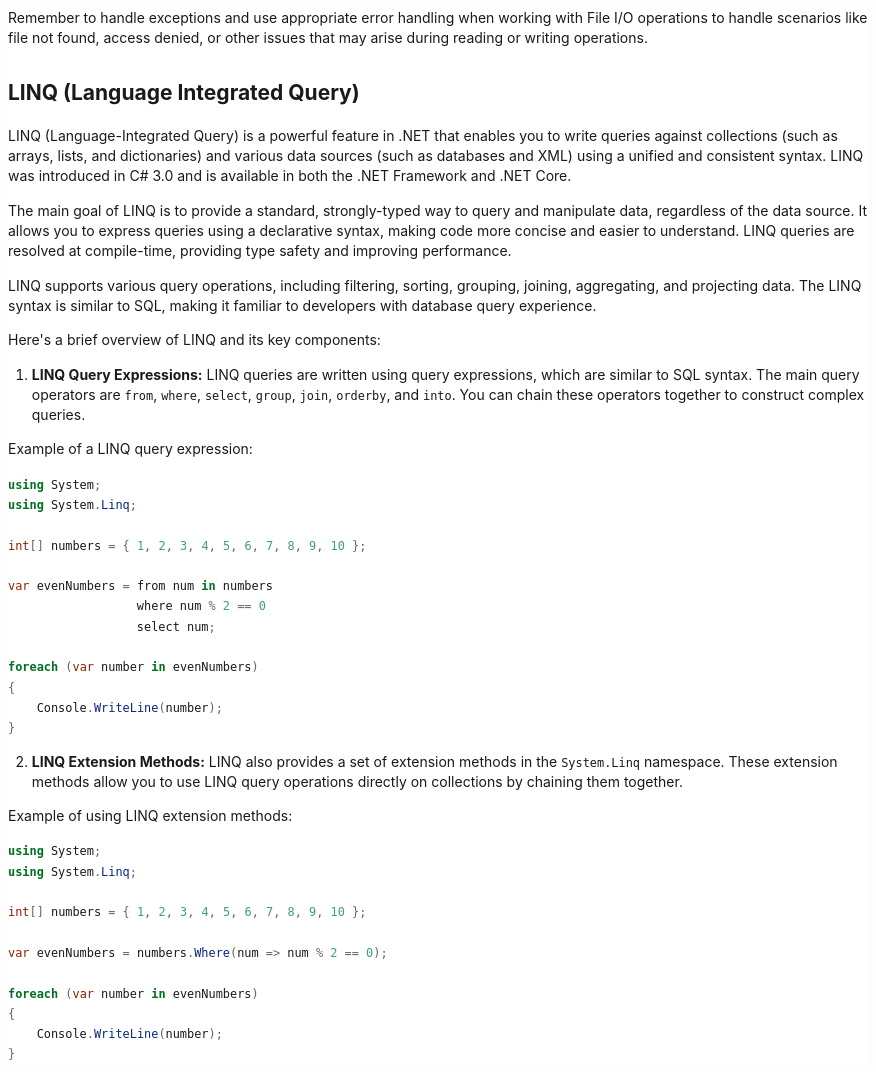 Remember to handle exceptions and use appropriate error handling when working with File I/O operations to handle scenarios like file not found, access denied, or other issues that may arise during reading or writing operations.

## <a id="linq"></a> LINQ (Language Integrated Query)

LINQ (Language-Integrated Query) is a powerful feature in .NET that enables you to write queries against collections (such as arrays, lists, and dictionaries) and various data sources (such as databases and XML) using a unified and consistent syntax. LINQ was introduced in C# 3.0 and is available in both the .NET Framework and .NET Core.

The main goal of LINQ is to provide a standard, strongly-typed way to query and manipulate data, regardless of the data source. It allows you to express queries using a declarative syntax, making code more concise and easier to understand. LINQ queries are resolved at compile-time, providing type safety and improving performance.

LINQ supports various query operations, including filtering, sorting, grouping, joining, aggregating, and projecting data. The LINQ syntax is similar to SQL, making it familiar to developers with database query experience.

Here's a brief overview of LINQ and its key components:

1. **LINQ Query Expressions:**
   LINQ queries are written using query expressions, which are similar to SQL syntax. The main query operators are `from`, `where`, `select`, `group`, `join`, `orderby`, and `into`. You can chain these operators together to construct complex queries.

Example of a LINQ query expression:

```csharp
using System;
using System.Linq;

int[] numbers = { 1, 2, 3, 4, 5, 6, 7, 8, 9, 10 };

var evenNumbers = from num in numbers
                  where num % 2 == 0
                  select num;

foreach (var number in evenNumbers)
{
    Console.WriteLine(number);
}
```

2. **LINQ Extension Methods:**
   LINQ also provides a set of extension methods in the `System.Linq` namespace. These extension methods allow you to use LINQ query operations directly on collections by chaining them together.

Example of using LINQ extension methods:

```csharp
using System;
using System.Linq;

int[] numbers = { 1, 2, 3, 4, 5, 6, 7, 8, 9, 10 };

var evenNumbers = numbers.Where(num => num % 2 == 0);

foreach (var number in evenNumbers)
{
    Console.WriteLine(number);
}
```
